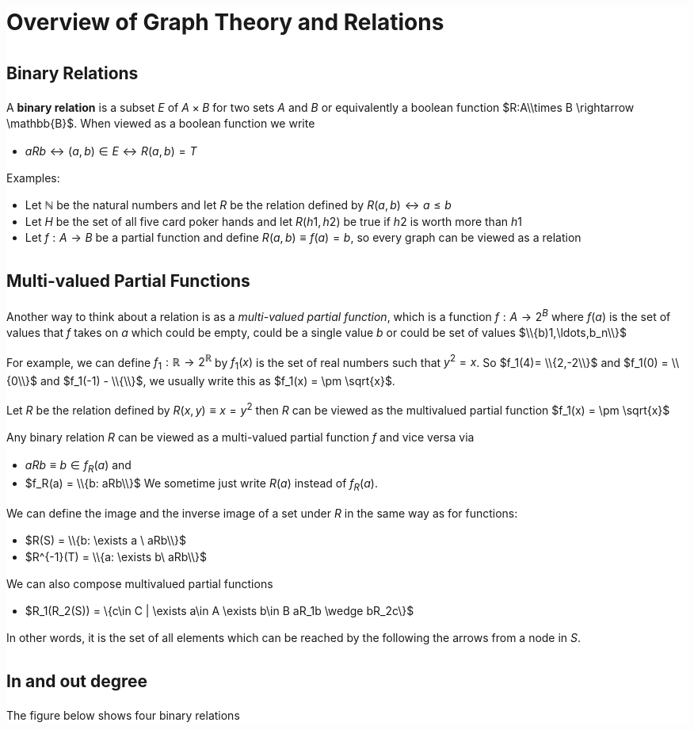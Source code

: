 # Overview of Graph Theory and Relations

## Binary Relations

A **binary relation** is a subset $E$ of $A\times B$ for two sets $A$ and $B$ or equivalently a boolean function $R:A\\times B \rightarrow \mathbb{B}$.
When viewed as a boolean function we write
* $aRb \leftrightarrow (a,b)\in E \leftrightarrow R(a,b)=T$

Examples: 
* Let $\mathbb N$ be the natural numbers and let $R$ be the relation defined by $R(a,b) \leftrightarrow a\le b$
* Let $H$ be the set of all five card poker hands and let $R(h1,h2)$ be true if $h2$ is worth more than $h1$
* Let $f:A\rightarrow B$ be a partial function and define $R(a,b) \equiv  f(a)=b$, so every graph can be viewed as a relation




## Multi-valued Partial Functions
Another way to think about a relation is as
a *multi-valued partial function*, which is a function $f:A \rightarrow 2^B$ where $f(a)$ is the set of values that $f$ takes on $a$
which could be empty, could be a single value $b$ or could be set of values $\\{b)1,\ldots,b_n\\}$

For example, we can define $f_1:\mathbb{R} \rightarrow 2^\mathbb{R}$ by $f_1(x)$ is the set of real numbers such that $y^2=x$.
So $f_1(4)= \\{2,-2\\}$ and $f_1(0) = \\{0\\}$ and $f_1(-1) - \\{\\}$, we usually write this as $f_1(x) = \pm \sqrt{x}$.

Let $R$ be the relation defined by $R(x,y) \equiv x=y^2$ then $R$ can be viewed as the multivalued partial function $f_1(x) = \pm \sqrt{x}$

Any binary relation $R$ can be viewed as a multi-valued partial function $f$ and vice versa via
* $aRb \equiv b\in f_R(a)$ and
* $f_R(a) = \\{b: aRb\\}$
We sometime just write $R(a)$ instead of $f_R(a)$.

We can define the image and the inverse image of a set under $R$ in the same way as for functions:
* $R(S) = \\{b: \exists a \ aRb\\}$
* $R^{-1}(T) = \\{a: \exists b\  aRb\\}$

We can also compose multivalued partial functions
* $R_1(R_2(S)) = \\{c\in C | \exists a\in A \exists b\in B aR_1b \wedge bR_2c\\\}$

In other words, it is the set of all elements which can be reached by the following the arrows
from a node in $S$.

## In and out degree
The figure below shows four binary relations
